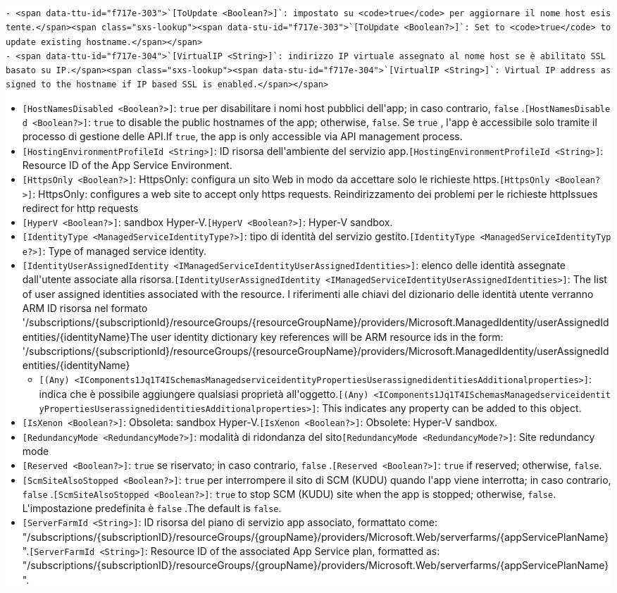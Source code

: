     - <span data-ttu-id="f717e-303">`[ToUpdate <Boolean?>]`: impostato su <code>true</code> per aggiornare il nome host esistente.</span><span class="sxs-lookup"><span data-stu-id="f717e-303">`[ToUpdate <Boolean?>]`: Set to <code>true</code> to update existing hostname.</span></span>
    - <span data-ttu-id="f717e-304">`[VirtualIP <String>]`: indirizzo IP virtuale assegnato al nome host se è abilitato SSL basato su IP.</span><span class="sxs-lookup"><span data-stu-id="f717e-304">`[VirtualIP <String>]`: Virtual IP address assigned to the hostname if IP based SSL is enabled.</span></span>
  - <span data-ttu-id="f717e-305">`[HostNamesDisabled <Boolean?>]`: <code>true</code> per disabilitare i nomi host pubblici dell'app; in caso contrario, <code>false</code> .</span><span class="sxs-lookup"><span data-stu-id="f717e-305">`[HostNamesDisabled <Boolean?>]`: <code>true</code> to disable the public hostnames of the app; otherwise, <code>false</code>.</span></span>          <span data-ttu-id="f717e-306">Se <code>true</code> , l'app è accessibile solo tramite il processo di gestione delle API.</span><span class="sxs-lookup"><span data-stu-id="f717e-306">If <code>true</code>, the app is only accessible via API management process.</span></span>
  - <span data-ttu-id="f717e-307">`[HostingEnvironmentProfileId <String>]`: ID risorsa dell'ambiente del servizio app.</span><span class="sxs-lookup"><span data-stu-id="f717e-307">`[HostingEnvironmentProfileId <String>]`: Resource ID of the App Service Environment.</span></span>
  - <span data-ttu-id="f717e-308">`[HttpsOnly <Boolean?>]`: HttpsOnly: configura un sito Web in modo da accettare solo le richieste https.</span><span class="sxs-lookup"><span data-stu-id="f717e-308">`[HttpsOnly <Boolean?>]`: HttpsOnly: configures a web site to accept only https requests.</span></span> <span data-ttu-id="f717e-309">Reindirizzamento dei problemi per le richieste http</span><span class="sxs-lookup"><span data-stu-id="f717e-309">Issues redirect for         http requests</span></span>
  - <span data-ttu-id="f717e-310">`[HyperV <Boolean?>]`: sandbox Hyper-V.</span><span class="sxs-lookup"><span data-stu-id="f717e-310">`[HyperV <Boolean?>]`: Hyper-V sandbox.</span></span>
  - <span data-ttu-id="f717e-311">`[IdentityType <ManagedServiceIdentityType?>]`: tipo di identità del servizio gestito.</span><span class="sxs-lookup"><span data-stu-id="f717e-311">`[IdentityType <ManagedServiceIdentityType?>]`: Type of managed service identity.</span></span>
  - <span data-ttu-id="f717e-312">`[IdentityUserAssignedIdentity <IManagedServiceIdentityUserAssignedIdentities>]`: elenco delle identità assegnate dall'utente associate alla risorsa.</span><span class="sxs-lookup"><span data-stu-id="f717e-312">`[IdentityUserAssignedIdentity <IManagedServiceIdentityUserAssignedIdentities>]`: The list of user assigned identities associated with the resource.</span></span> <span data-ttu-id="f717e-313">I riferimenti alle chiavi del dizionario delle identità utente verranno ARM ID risorsa nel formato '/subscriptions/{subscriptionId}/resourceGroups/{resourceGroupName}/providers/Microsoft.ManagedIdentity/userAssignedIdentities/{identityName}</span><span class="sxs-lookup"><span data-stu-id="f717e-313">The user identity dictionary key references will be ARM resource ids in the form: '/subscriptions/{subscriptionId}/resourceGroups/{resourceGroupName}/providers/Microsoft.ManagedIdentity/userAssignedIdentities/{identityName}</span></span>
    - <span data-ttu-id="f717e-314">`[(Any) <IComponents1Jq1T4ISchemasManagedserviceidentityPropertiesUserassignedidentitiesAdditionalproperties>]`: indica che è possibile aggiungere qualsiasi proprietà all'oggetto.</span><span class="sxs-lookup"><span data-stu-id="f717e-314">`[(Any) <IComponents1Jq1T4ISchemasManagedserviceidentityPropertiesUserassignedidentitiesAdditionalproperties>]`: This indicates any property can be added to this object.</span></span>
  - <span data-ttu-id="f717e-315">`[IsXenon <Boolean?>]`: Obsoleta: sandbox Hyper-V.</span><span class="sxs-lookup"><span data-stu-id="f717e-315">`[IsXenon <Boolean?>]`: Obsolete: Hyper-V sandbox.</span></span>
  - <span data-ttu-id="f717e-316">`[RedundancyMode <RedundancyMode?>]`: modalità di ridondanza del sito</span><span class="sxs-lookup"><span data-stu-id="f717e-316">`[RedundancyMode <RedundancyMode?>]`: Site redundancy mode</span></span>
  - <span data-ttu-id="f717e-317">`[Reserved <Boolean?>]`: <code>true</code> se riservato; in caso contrario, <code>false</code> .</span><span class="sxs-lookup"><span data-stu-id="f717e-317">`[Reserved <Boolean?>]`: <code>true</code> if reserved; otherwise, <code>false</code>.</span></span>
  - <span data-ttu-id="f717e-318">`[ScmSiteAlsoStopped <Boolean?>]`: <code>true</code> per interrompere il sito di SCM (KUDU) quando l'app viene interrotta; in caso contrario, <code>false</code> .</span><span class="sxs-lookup"><span data-stu-id="f717e-318">`[ScmSiteAlsoStopped <Boolean?>]`: <code>true</code> to stop SCM (KUDU) site when the app is stopped; otherwise, <code>false</code>.</span></span> <span data-ttu-id="f717e-319">L'impostazione predefinita è <code>false</code> .</span><span class="sxs-lookup"><span data-stu-id="f717e-319">The default is <code>false</code>.</span></span>
  - <span data-ttu-id="f717e-320">`[ServerFarmId <String>]`: ID risorsa del piano di servizio app associato, formattato come: "/subscriptions/{subscriptionID}/resourceGroups/{groupName}/providers/Microsoft.Web/serverfarms/{appServicePlanName}".</span><span class="sxs-lookup"><span data-stu-id="f717e-320">`[ServerFarmId <String>]`: Resource ID of the associated App Service plan, formatted as: "/subscriptions/{subscriptionID}/resourceGroups/{groupName}/providers/Microsoft.Web/serverfarms/{appServicePlanName}".</span></span>